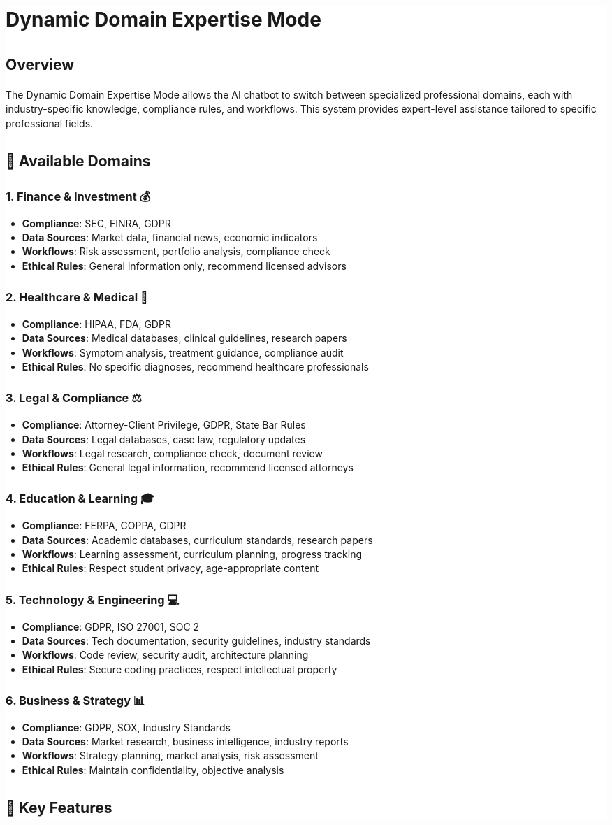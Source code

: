 # Dynamic Domain Expertise Mode

## Overview

The Dynamic Domain Expertise Mode allows the AI chatbot to switch between specialized professional domains, each with industry-specific knowledge, compliance rules, and workflows. This system provides expert-level assistance tailored to specific professional fields.

## 🎯 **Available Domains**

### 1. **Finance & Investment** 💰
- **Compliance**: SEC, FINRA, GDPR
- **Data Sources**: Market data, financial news, economic indicators
- **Workflows**: Risk assessment, portfolio analysis, compliance check
- **Ethical Rules**: General information only, recommend licensed advisors

### 2. **Healthcare & Medical** 🏥
- **Compliance**: HIPAA, FDA, GDPR
- **Data Sources**: Medical databases, clinical guidelines, research papers
- **Workflows**: Symptom analysis, treatment guidance, compliance audit
- **Ethical Rules**: No specific diagnoses, recommend healthcare professionals

### 3. **Legal & Compliance** ⚖️
- **Compliance**: Attorney-Client Privilege, GDPR, State Bar Rules
- **Data Sources**: Legal databases, case law, regulatory updates
- **Workflows**: Legal research, compliance check, document review
- **Ethical Rules**: General legal information, recommend licensed attorneys

### 4. **Education & Learning** 🎓
- **Compliance**: FERPA, COPPA, GDPR
- **Data Sources**: Academic databases, curriculum standards, research papers
- **Workflows**: Learning assessment, curriculum planning, progress tracking
- **Ethical Rules**: Respect student privacy, age-appropriate content

### 5. **Technology & Engineering** 💻
- **Compliance**: GDPR, ISO 27001, SOC 2
- **Data Sources**: Tech documentation, security guidelines, industry standards
- **Workflows**: Code review, security audit, architecture planning
- **Ethical Rules**: Secure coding practices, respect intellectual property

### 6. **Business & Strategy** 📊
- **Compliance**: GDPR, SOX, Industry Standards
- **Data Sources**: Market research, business intelligence, industry reports
- **Workflows**: Strategy planning, market analysis, risk assessment
- **Ethical Rules**: Maintain confidentiality, objective analysis

## 🚀 **Key Features**
